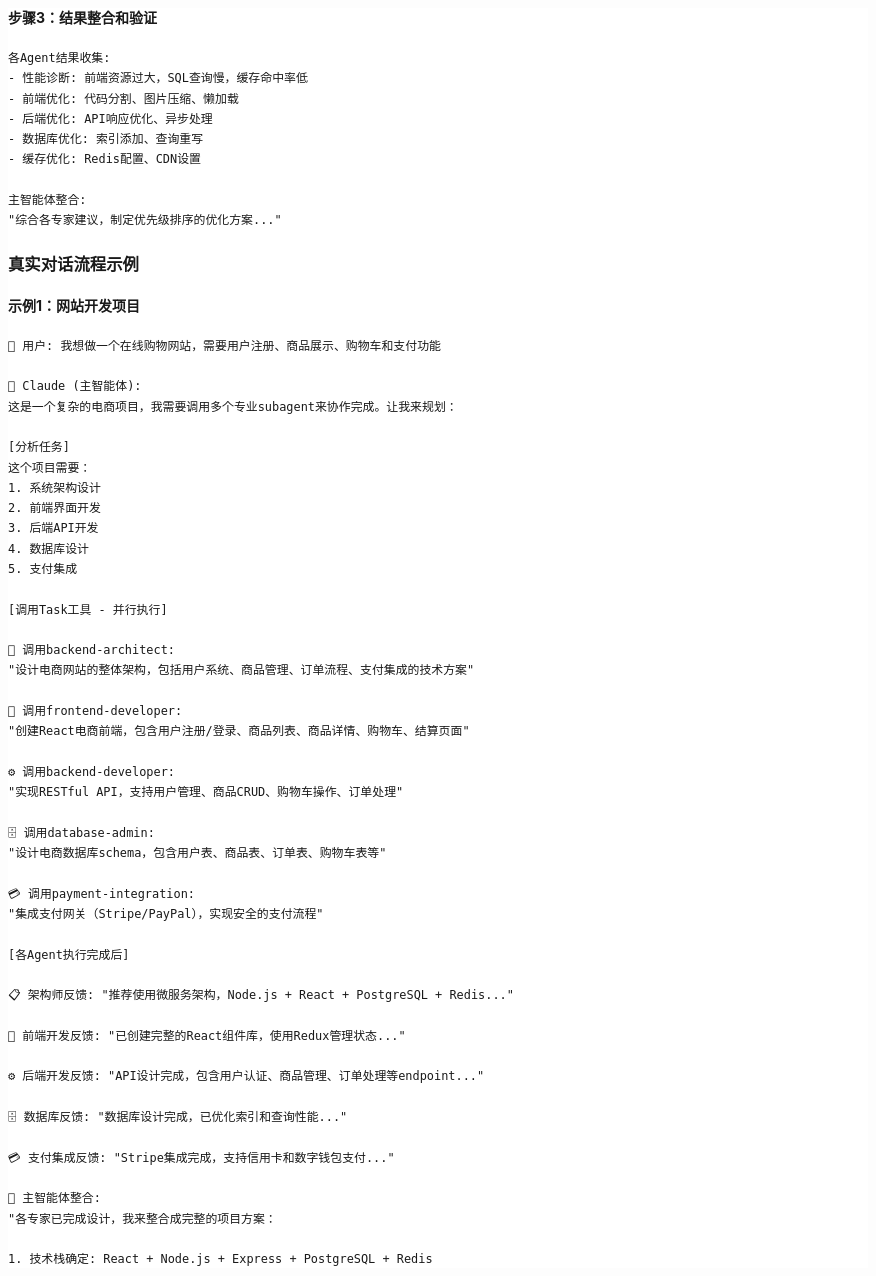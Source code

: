 #### 步骤3：结果整合和验证
```
各Agent结果收集:
- 性能诊断: 前端资源过大，SQL查询慢，缓存命中率低
- 前端优化: 代码分割、图片压缩、懒加载
- 后端优化: API响应优化、异步处理
- 数据库优化: 索引添加、查询重写
- 缓存优化: Redis配置、CDN设置

主智能体整合:
"综合各专家建议，制定优先级排序的优化方案..."
```

### 真实对话流程示例

#### 示例1：网站开发项目

```
👤 用户: 我想做一个在线购物网站，需要用户注册、商品展示、购物车和支付功能

🤖 Claude (主智能体): 
这是一个复杂的电商项目，我需要调用多个专业subagent来协作完成。让我来规划：

[分析任务]
这个项目需要：
1. 系统架构设计 
2. 前端界面开发
3. 后端API开发  
4. 数据库设计
5. 支付集成

[调用Task工具 - 并行执行]

🔧 调用backend-architect:
"设计电商网站的整体架构，包括用户系统、商品管理、订单流程、支付集成的技术方案"

🎨 调用frontend-developer:
"创建React电商前端，包含用户注册/登录、商品列表、商品详情、购物车、结算页面"

⚙️ 调用backend-developer:  
"实现RESTful API，支持用户管理、商品CRUD、购物车操作、订单处理"

🗄️ 调用database-admin:
"设计电商数据库schema，包含用户表、商品表、订单表、购物车表等"

💳 调用payment-integration:
"集成支付网关（Stripe/PayPal），实现安全的支付流程"

[各Agent执行完成后]

📋 架构师反馈: "推荐使用微服务架构，Node.js + React + PostgreSQL + Redis..."

🎨 前端开发反馈: "已创建完整的React组件库，使用Redux管理状态..."

⚙️ 后端开发反馈: "API设计完成，包含用户认证、商品管理、订单处理等endpoint..."

🗄️ 数据库反馈: "数据库设计完成，已优化索引和查询性能..."

💳 支付集成反馈: "Stripe集成完成，支持信用卡和数字钱包支付..."

🤖 主智能体整合: 
"各专家已完成设计，我来整合成完整的项目方案：

1. 技术栈确定: React + Node.js + Express + PostgreSQL + Redis
```